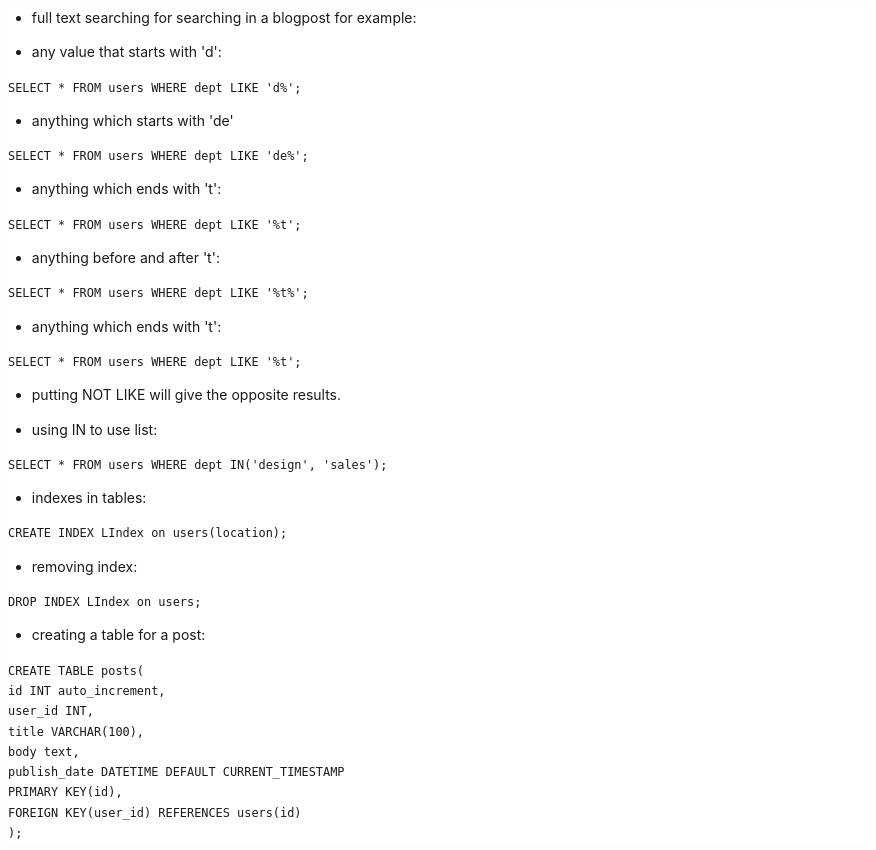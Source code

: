 - full text searching for searching in a blogpost
  for example:

- any value that starts with 'd':

```
SELECT * FROM users WHERE dept LIKE 'd%';
```

- anything which starts with 'de'

```
SELECT * FROM users WHERE dept LIKE 'de%';
```

- anything which ends with 't':

```
SELECT * FROM users WHERE dept LIKE '%t';
```

- anything before and after 't':

```
SELECT * FROM users WHERE dept LIKE '%t%';
```

- anything which ends with 't':

```
SELECT * FROM users WHERE dept LIKE '%t';
```

- putting NOT LIKE will give the opposite results.

- using IN to use list:

```
SELECT * FROM users WHERE dept IN('design', 'sales');
```

- indexes in tables:

```
CREATE INDEX LIndex on users(location);
```

- removing index:

```
DROP INDEX LIndex on users;
```

- creating a table for a post:

```
CREATE TABLE posts(
id INT auto_increment,
user_id INT,
title VARCHAR(100),
body text,
publish_date DATETIME DEFAULT CURRENT_TIMESTAMP
PRIMARY KEY(id),
FOREIGN KEY(user_id) REFERENCES users(id)
);
```
